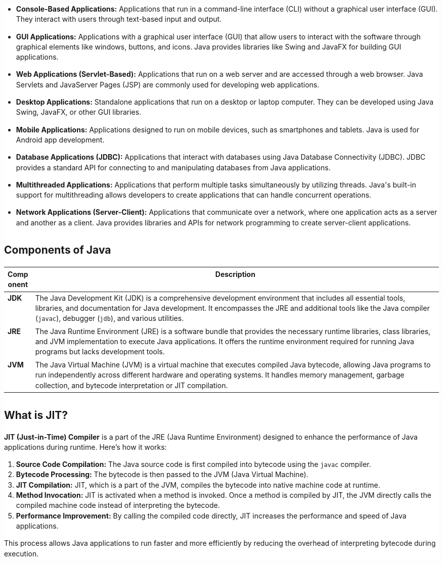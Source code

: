 - **Console-Based Applications:** Applications that run in a command-line interface (CLI) without a graphical user interface (GUI). They interact with users through text-based input and output.

- **GUI Applications:** Applications with a graphical user interface (GUI) that allow users to interact with the software through graphical elements like windows, buttons, and icons. Java provides libraries like Swing and JavaFX for building GUI applications.

- **Web Applications (Servlet-Based):** Applications that run on a web server and are accessed through a web browser. Java Servlets and JavaServer Pages (JSP) are commonly used for developing web applications.

- **Desktop Applications:** Standalone applications that run on a desktop or laptop computer. They can be developed using Java Swing, JavaFX, or other GUI libraries.

- **Mobile Applications:** Applications designed to run on mobile devices, such as smartphones and tablets. Java is used for Android app development.

- **Database Applications (JDBC):** Applications that interact with databases using Java Database Connectivity (JDBC). JDBC provides a standard API for connecting to and manipulating databases from Java applications.

- **Multithreaded Applications:** Applications that perform multiple tasks simultaneously by utilizing threads. Java's built-in support for multithreading allows developers to create applications that can handle concurrent operations.

- **Network Applications (Server-Client):** Applications that communicate over a network, where one application acts as a server and another as a client. Java provides libraries and APIs for network programming to create server-client applications.
## Components of Java

| **Component** | **Description**                                                                                                                                                                                                                                                                     |
|---------------|-------------------------------------------------------------------------------------------------------------------------------------------------------------------------------------------------------------------------------------------------------------------------------------|
| **JDK**       | The Java Development Kit (JDK) is a comprehensive development environment that includes all essential tools, libraries, and documentation for Java development. It encompasses the JRE and additional tools like the Java compiler (`javac`), debugger (`jdb`), and various utilities. |
| **JRE**       | The Java Runtime Environment (JRE) is a software bundle that provides the necessary runtime libraries, class libraries, and JVM implementation to execute Java applications. It offers the runtime environment required for running Java programs but lacks development tools.         |
| **JVM**       | The Java Virtual Machine (JVM) is a virtual machine that executes compiled Java bytecode, allowing Java programs to run independently across different hardware and operating systems. It handles memory management, garbage collection, and bytecode interpretation or JIT compilation.  |


## What is JIT?

**JIT (Just-in-Time) Compiler** is a part of the JRE (Java Runtime Environment) designed to enhance the performance of Java applications during runtime. Here’s how it works:

1. **Source Code Compilation:** The Java source code is first compiled into bytecode using the `javac` compiler.
2. **Bytecode Processing:** The bytecode is then passed to the JVM (Java Virtual Machine).
3. **JIT Compilation:** JIT, which is a part of the JVM, compiles the bytecode into native machine code at runtime.
4. **Method Invocation:** JIT is activated when a method is invoked. Once a method is compiled by JIT, the JVM directly calls the compiled machine code instead of interpreting the bytecode.
5. **Performance Improvement:** By calling the compiled code directly, JIT increases the performance and speed of Java applications.

This process allows Java applications to run faster and more efficiently by reducing the overhead of interpreting bytecode during execution.

